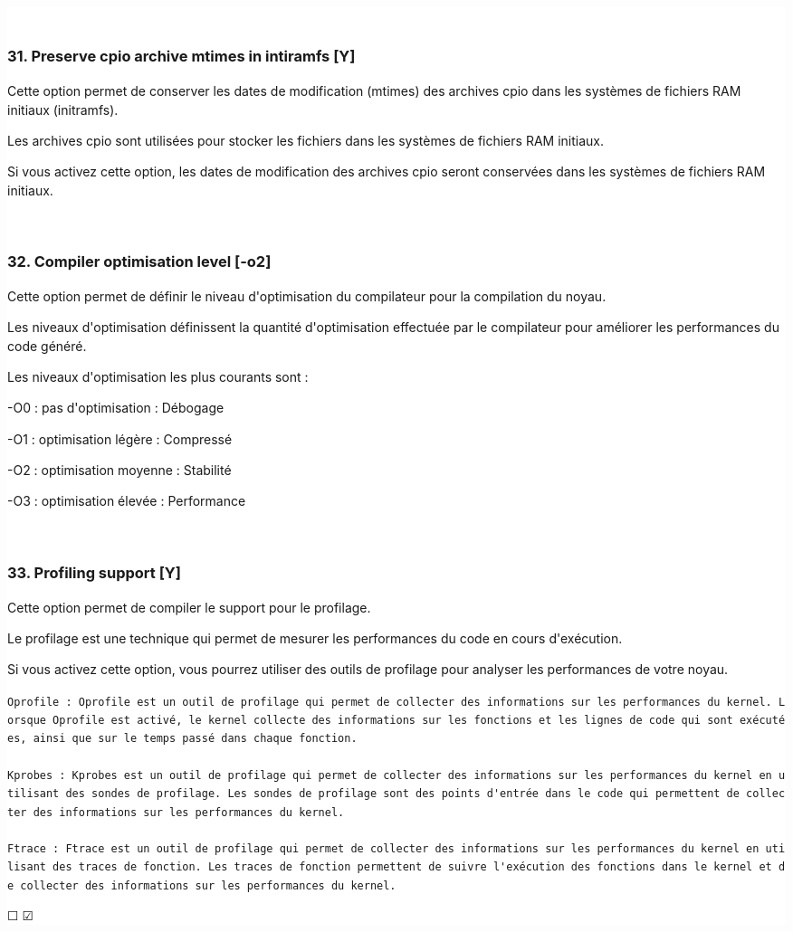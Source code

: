 <br />

### 31. Preserve cpio archive mtimes in intiramfs [Y]
Cette option permet de conserver les dates de modification (mtimes) des archives cpio dans les systèmes de fichiers RAM initiaux (initramfs).

Les archives cpio sont utilisées pour stocker les fichiers dans les systèmes de fichiers RAM initiaux.

Si vous activez cette option, les dates de modification des archives cpio seront conservées dans les systèmes de fichiers RAM initiaux.

<br />

### 32. Compiler optimisation level [-o2]
Cette option permet de définir le niveau d'optimisation du compilateur pour la compilation du noyau. 

Les niveaux d'optimisation définissent la quantité d'optimisation effectuée par le compilateur pour améliorer les performances du code généré. 

Les niveaux d'optimisation les plus courants sont :

-O0 : pas d'optimisation   : Débogage

-O1 : optimisation légère  : Compressé

-O2 : optimisation moyenne : Stabilité

-O3 : optimisation élevée  : Performance

<br />

### 33. Profiling support [Y]
Cette option permet de compiler le support pour le profilage.

Le profilage est une technique qui permet de mesurer les performances du code en cours d'exécution.

Si vous activez cette option, vous pourrez utiliser des outils de profilage pour analyser les performances de votre noyau.

```
Oprofile : Oprofile est un outil de profilage qui permet de collecter des informations sur les performances du kernel. Lorsque Oprofile est activé, le kernel collecte des informations sur les fonctions et les lignes de code qui sont exécutées, ainsi que sur le temps passé dans chaque fonction.

Kprobes : Kprobes est un outil de profilage qui permet de collecter des informations sur les performances du kernel en utilisant des sondes de profilage. Les sondes de profilage sont des points d'entrée dans le code qui permettent de collecter des informations sur les performances du kernel.

Ftrace : Ftrace est un outil de profilage qui permet de collecter des informations sur les performances du kernel en utilisant des traces de fonction. Les traces de fonction permettent de suivre l'exécution des fonctions dans le kernel et de collecter des informations sur les performances du kernel.
```

☐ ☑
